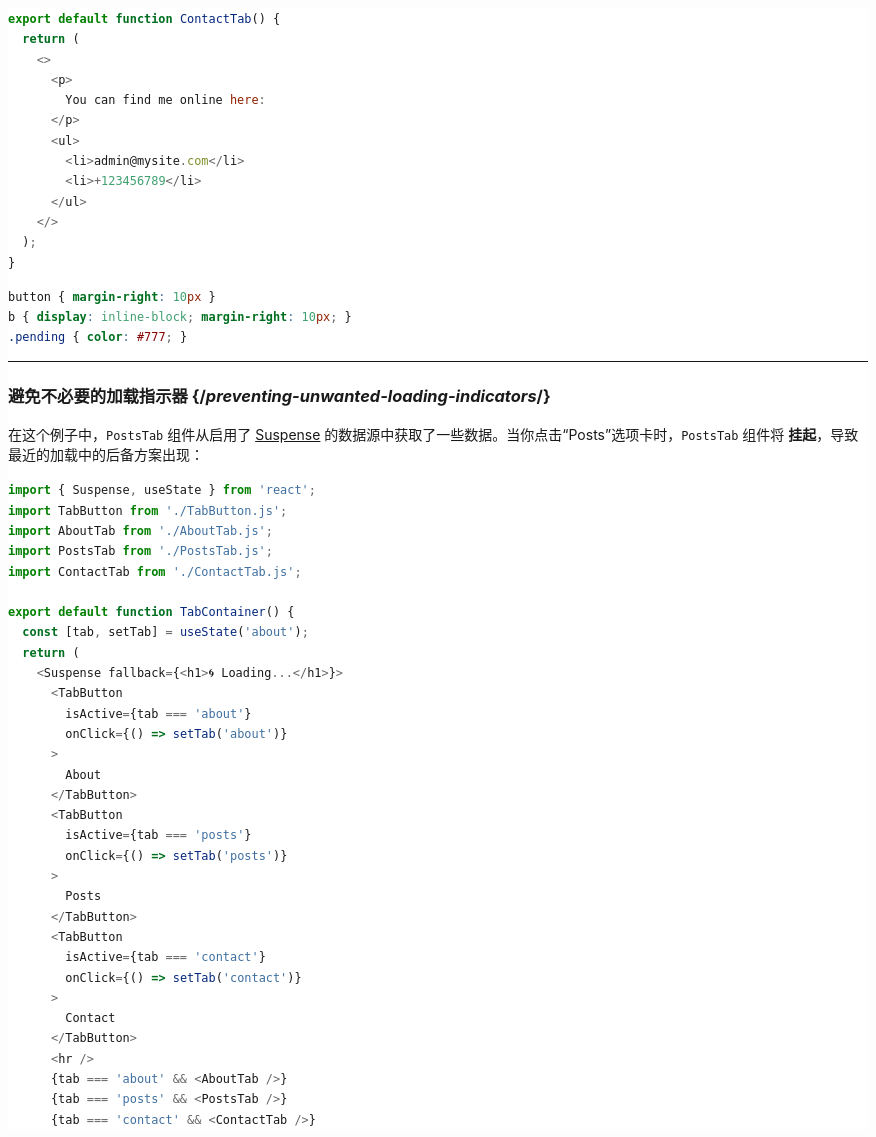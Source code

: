 ```js src/ContactTab.js
export default function ContactTab() {
  return (
    <>
      <p>
        You can find me online here:
      </p>
      <ul>
        <li>admin@mysite.com</li>
        <li>+123456789</li>
      </ul>
    </>
  );
}
```

```css
button { margin-right: 10px }
b { display: inline-block; margin-right: 10px; }
.pending { color: #777; }
```

</Sandpack>

---

### 避免不必要的加载指示器 {/*preventing-unwanted-loading-indicators*/}

在这个例子中，`PostsTab` 组件从启用了 [Suspense](/reference/react/Suspense) 的数据源中获取了一些数据。当你点击“Posts”选项卡时，`PostsTab` 组件将 **挂起**，导致最近的加载中的后备方案出现：

<Sandpack>

```js
import { Suspense, useState } from 'react';
import TabButton from './TabButton.js';
import AboutTab from './AboutTab.js';
import PostsTab from './PostsTab.js';
import ContactTab from './ContactTab.js';

export default function TabContainer() {
  const [tab, setTab] = useState('about');
  return (
    <Suspense fallback={<h1>🌀 Loading...</h1>}>
      <TabButton
        isActive={tab === 'about'}
        onClick={() => setTab('about')}
      >
        About
      </TabButton>
      <TabButton
        isActive={tab === 'posts'}
        onClick={() => setTab('posts')}
      >
        Posts
      </TabButton>
      <TabButton
        isActive={tab === 'contact'}
        onClick={() => setTab('contact')}
      >
        Contact
      </TabButton>
      <hr />
      {tab === 'about' && <AboutTab />}
      {tab === 'posts' && <PostsTab />}
      {tab === 'contact' && <ContactTab />}
```